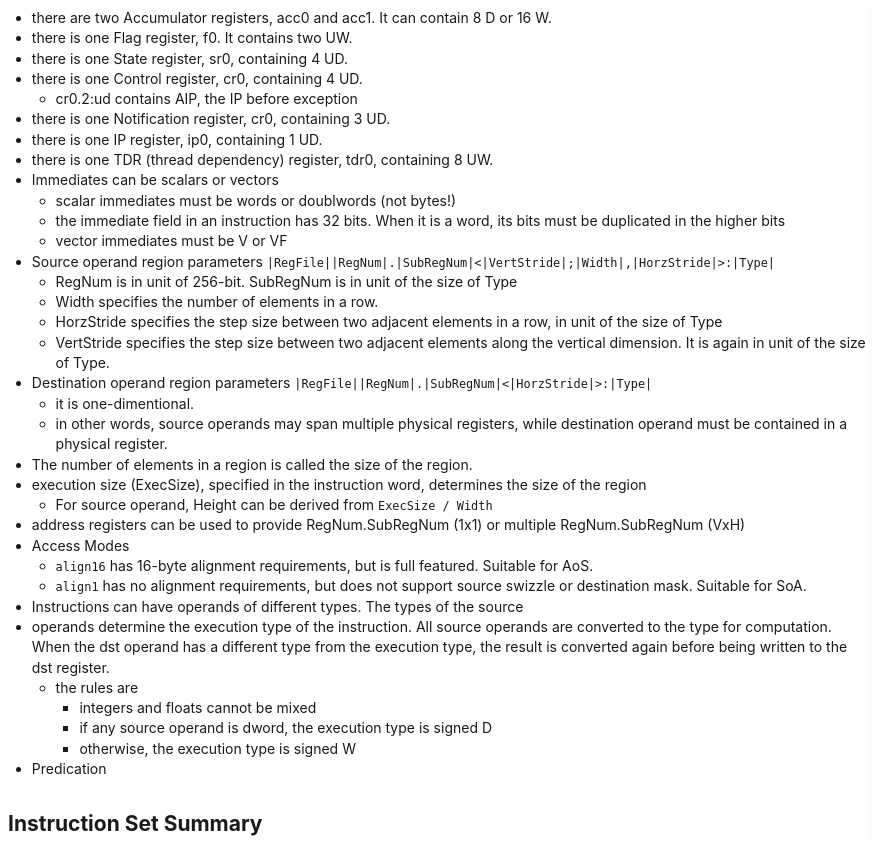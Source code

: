   * there are two Accumulator registers, acc0 and acc1.  It can contain 8
    D or 16 W.
  * there is one Flag register, f0.  It contains two UW.
  * there is one State register, sr0, containing 4 UD.
  * there is one Control register, cr0, containing 4 UD.
    * cr0.2:ud contains AIP, the IP before exception
  * there is one Notification register, cr0, containing 3 UD.
  * there is one IP register, ip0, containing 1 UD.
  * there is one TDR (thread dependency) register, tdr0, containing 8 UW.
* Immediates can be scalars or vectors
  * scalar immediates must be words or doublwords (not bytes!)
  * the immediate field in an instruction has 32 bits.  When it is a word, its
    bits must be duplicated in the higher bits
  * vector immediates must be V or VF
* Source operand region parameters
  `|RegFile||RegNum|.|SubRegNum|<|VertStride|;|Width|,|HorzStride|>:|Type|`
  * RegNum is in unit of 256-bit.  SubRegNum is in unit of the size of Type
  * Width specifies the number of elements in a row.
  * HorzStride specifies the step size between two adjacent elements in a row,
    in unit of the size of Type
  * VertStride specifies the step size between two adjacent elements along the
    vertical dimension.  It is again in unit of the size of Type.
* Destination operand region parameters
  `|RegFile||RegNum|.|SubRegNum|<|HorzStride|>:|Type|`
  * it is one-dimentional.
  * in other words, source operands may span multiple physical registers,
    while destination operand must be contained in a physical register.
* The number of elements in a region is called the size of the region.
* execution size (ExecSize), specified in the instruction word, determines the
  size of the region
  * For source operand, Height can be derived from `ExecSize / Width`
* address registers can be used to provide RegNum.SubRegNum (1x1) or
  multiple RegNum.SubRegNum (VxH)
* Access Modes
  * `align16` has 16-byte alignment requirements, but is full featured.
    Suitable for AoS.
  * `align1` has no alignment requirements, but does not support source
    swizzle or destination mask.  Suitable for SoA.
* Instructions can have operands of different types.  The types of the source
* operands determine the execution type of the instruction.  All source
  operands are converted to the type for computation.  When the dst operand
  has a different type from the execution type, the result is converted again
  before being written to the dst register.
  * the rules are
    * integers and floats cannot be mixed
    * if any source operand is dword, the execution type is signed D
    * otherwise, the execution type is signed W
* Predication

## Instruction Set Summary
